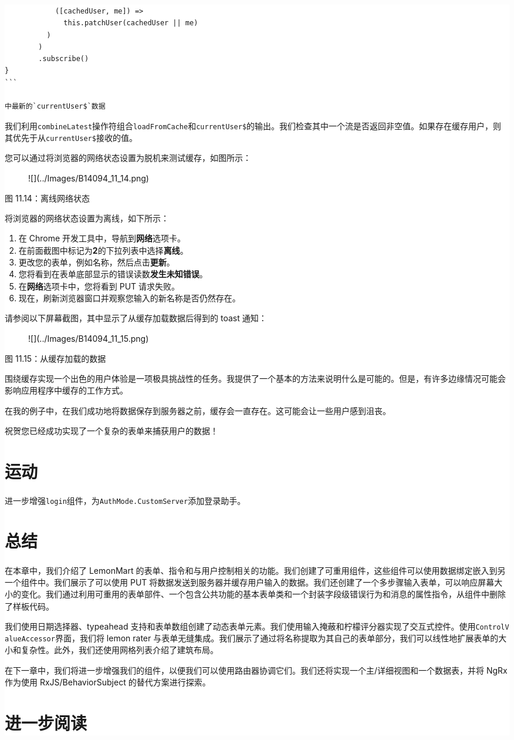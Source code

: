                 ([cachedUser, me]) => 
                  this.patchUser(cachedUser || me)
              )
            )
            .subscribe()
    } 
    ```

    中最新的`currentUser$`数据

我们利用`combineLatest`操作符组合`loadFromCache`和`currentUser$`的输出。我们检查其中一个流是否返回非空值。如果存在缓存用户，则其优先于从`currentUser$`接收的值。

您可以通过将浏览器的网络状态设置为脱机来测试缓存，如图所示：

<figure class="mediaobject">![](../Images/B14094_11_14.png)</figure>

图 11.14：离线网络状态

将浏览器的网络状态设置为离线，如下所示：

1.  在 Chrome 开发工具中，导航到**网络**选项卡。
2.  在前面截图中标记为**2**的下拉列表中选择**离线**。
3.  更改您的表单，例如名称，然后点击**更新**。
4.  您将看到在表单底部显示的错误读数**发生未知错误**。
5.  在**网络**选项卡中，您将看到 PUT 请求失败。
6.  现在，刷新浏览器窗口并观察您输入的新名称是否仍然存在。

请参阅以下屏幕截图，其中显示了从缓存加载数据后得到的 toast 通知：

<figure class="mediaobject">![](../Images/B14094_11_15.png)</figure>

图 11.15：从缓存加载的数据

围绕缓存实现一个出色的用户体验是一项极具挑战性的任务。我提供了一个基本的方法来说明什么是可能的。但是，有许多边缘情况可能会影响应用程序中缓存的工作方式。

在我的例子中，在我们成功地将数据保存到服务器之前，缓存会一直存在。这可能会让一些用户感到沮丧。

祝贺您已经成功实现了一个复杂的表单来捕获用户的数据！

# 运动

进一步增强`login`组件，为`AuthMode.CustomServer`添加登录助手。

# 总结

在本章中，我们介绍了 LemonMart 的表单、指令和与用户控制相关的功能。我们创建了可重用组件，这些组件可以使用数据绑定嵌入到另一个组件中。我们展示了可以使用 PUT 将数据发送到服务器并缓存用户输入的数据。我们还创建了一个多步骤输入表单，可以响应屏幕大小的变化。我们通过利用可重用的表单部件、一个包含公共功能的基本表单类和一个封装字段级错误行为和消息的属性指令，从组件中删除了样板代码。

我们使用日期选择器、typeahead 支持和表单数组创建了动态表单元素。我们使用输入掩蔽和柠檬评分器实现了交互式控件。使用`ControlValueAccessor`界面，我们将 lemon rater 与表单无缝集成。我们展示了通过将名称提取为其自己的表单部分，我们可以线性地扩展表单的大小和复杂性。此外，我们还使用网格列表介绍了建筑布局。

在下一章中，我们将进一步增强我们的组件，以便我们可以使用路由器协调它们。我们还将实现一个主/详细视图和一个数据表，并将 NgRx 作为使用 RxJS/BehaviorSubject 的替代方案进行探索。

# 进一步阅读
